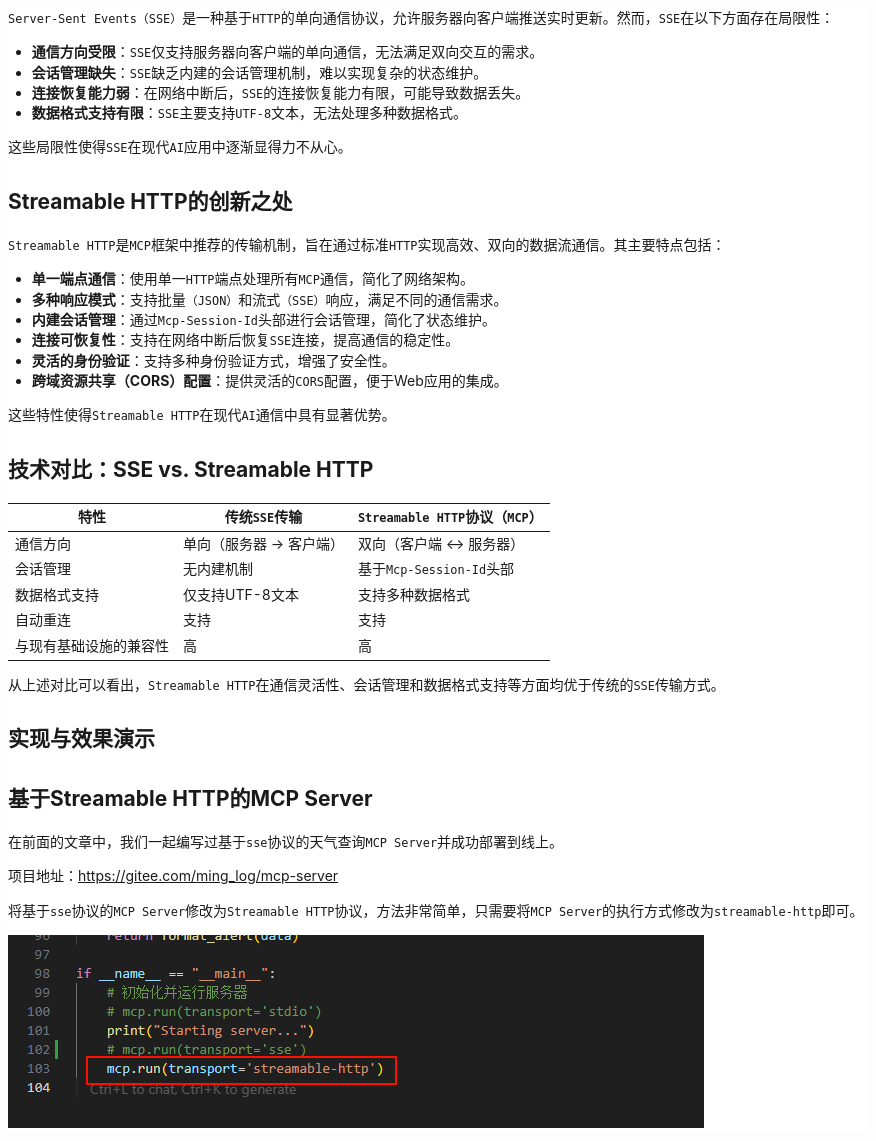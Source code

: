 `Server-Sent Events（SSE）`是一种基于`HTTP`的单向通信协议，允许服务器向客户端推送实时更新。然而，`SSE`在以下方面存在局限性：

- **通信方向受限**：`SSE`仅支持服务器向客户端的单向通信，无法满足双向交互的需求。
- **会话管理缺失**：`SSE`缺乏内建的会话管理机制，难以实现复杂的状态维护。
- **连接恢复能力弱**：在网络中断后，`SSE`的连接恢复能力有限，可能导致数据丢失。
- **数据格式支持有限**：`SSE`主要支持`UTF-8`文本，无法处理多种数据格式。

这些局限性使得`SSE`在现代`AI`应用中逐渐显得力不从心。

## Streamable HTTP的创新之处

`Streamable HTTP`是`MCP`框架中推荐的传输机制，旨在通过标准`HTTP`实现高效、双向的数据流通信。其主要特点包括：

- **单一端点通信**：使用单一`HTTP`端点处理所有`MCP`通信，简化了网络架构。
- **多种响应模式**：支持批量`（JSON）`和流式`（SSE）`响应，满足不同的通信需求。
- **内建会话管理**：通过`Mcp-Session-Id`头部进行会话管理，简化了状态维护。
- **连接可恢复性**：支持在网络中断后恢复`SSE`连接，提高通信的稳定性。
- **灵活的身份验证**：支持多种身份验证方式，增强了安全性。
- **跨域资源共享（CORS）配置**：提供灵活的`CORS`配置，便于Web应用的集成。

这些特性使得`Streamable HTTP`在现代`AI`通信中具有显著优势。

## 技术对比：SSE vs. Streamable HTTP

| 特性                   | 传统`SSE`传输           | `Streamable HTTP`协议（`MCP`） |
| ---------------------- | ----------------------- | ------------------------------ |
| 通信方向               | 单向（服务器 → 客户端） | 双向（客户端 ↔ 服务器）        |
| 会话管理               | 无内建机制              | 基于`Mcp-Session-Id`头部       |
| 数据格式支持           | 仅支持UTF-8文本         | 支持多种数据格式               |
| 自动重连               | 支持                    | 支持                           |
| 与现有基础设施的兼容性 | 高                      | 高                             |

从上述对比可以看出，`Streamable HTTP`在通信灵活性、会话管理和数据格式支持等方面均优于传统的`SSE`传输方式。

## 实现与效果演示

## 基于Streamable HTTP的MCP Server

在前面的文章中，我们一起编写过基于`sse`协议的天气查询`MCP Server`并成功部署到线上。

项目地址：https://gitee.com/ming_log/mcp-server

将基于`sse`协议的`MCP Server`修改为`Streamable HTTP`协议，方法非常简单，只需要将`MCP Server`的执行方式修改为`streamable-http`即可。

![image-20250513175712008](./7%E6%9C%8816%E6%97%A5%E8%AE%B0%E5%BD%95.assets/image-20250513175712008.png)
